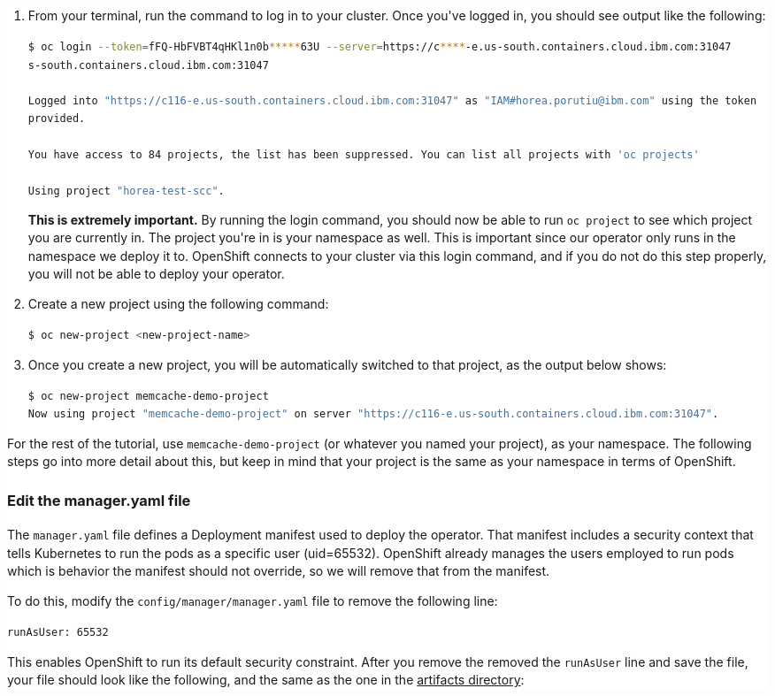 1. From your terminal, run the command to log in to your cluster. Once you've logged in, you should see output like the following:

    ```bash
    $ oc login --token=fFQ-HbFVBT4qHKl1n0b*****63U --server=https://c****-e.us-south.containers.cloud.ibm.com:31047
    s-south.containers.cloud.ibm.com:31047

    Logged into "https://c116-e.us-south.containers.cloud.ibm.com:31047" as "IAM#horea.porutiu@ibm.com" using the token provided.

    You have access to 84 projects, the list has been suppressed. You can list all projects with 'oc projects'

    Using project "horea-test-scc".
    ```

    <b>This is extremely important.</b> By running the login command, you should now be able to run `oc project` to see which project you
are currently in. The project you're in is your namespace as well. This is important since our operator only runs in the namespace we deploy it to. OpenShift connects to your cluster via this login command, and if you do not do this step properly, you will not be able to deploy your operator.

1. Create a new project using the following command:

    ```bash
    $ oc new-project <new-project-name>
    ```

1. Once you create a new project, you will be automatically switched to that project, as the output below shows:

    ```bash
    $ oc new-project memcache-demo-project
    Now using project "memcache-demo-project" on server "https://c116-e.us-south.containers.cloud.ibm.com:31047".
    ```

For the rest of the tutorial, use `memcache-demo-project` (or whatever you named your project), as your namespace. The following steps go into more detail about this, but keep in mind that your project is the same as your namespace in terms of OpenShift.

### Edit the manager.yaml file

The `manager.yaml` file defines a Deployment manifest used to deploy the operator. That manifest includes a security context that tells Kubernetes to run the pods as a specific user (uid=65532). OpenShift already manages the users employed to run pods which is behavior the manifest should not override, so we will remove that from the manifest.

To do this, modify the `config/manager/manager.yaml` file to remove the following line:

```
runAsUser: 65532
```

This enables OpenShift to run its default security constraint. After you remove the removed the `runAsUser` line and save the file, your file should look like the following, and the same as the one in the [artifacts directory](https://github.ibm.com/TT-ISV-org/operator/blob/main/artifacts/manager.yaml):
